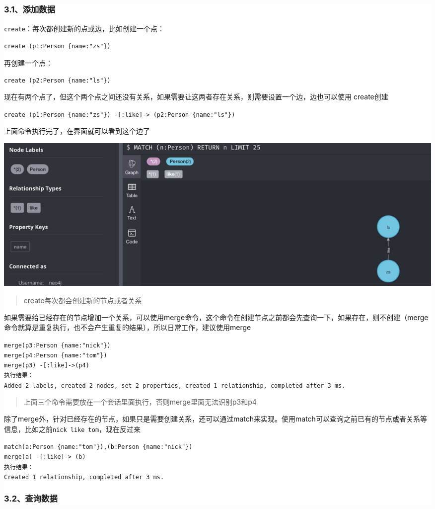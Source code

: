 ### 3.1、添加数据

`create`：每次都创建新的点或边，比如创建一个点：
```
create (p1:Person {name:"zs"})
```
再创建一个点：
```
create (p2:Person {name:"ls"})
```
现在有两个点了，但这个两个点之间还没有关系，如果需要让这两者存在关系，则需要设置一个边，边也可以使用 create创建
```
create (p1:Person {name:"zs"}) -[:like]-> (p2:Person {name:"ls"})
```
上面命令执行完了，在界面就可以看到这个边了

![](image/Neo4j-create基本关系.png)

> create每次都会创建新的节点或者关系

如果需要给已经存在的节点增加一个关系，可以使用merge命令，这个命令在创建节点之前都会先查询一下，如果存在，则不创建（merge命令就算是重复执行，也不会产生重复的结果），所以日常工作，建议使用merge
```
merge(p3:Person {name:"nick"})
merge(p4:Person {name:"tom"})
merge(p3) -[:like]->(p4)
执行结果：
Added 2 labels, created 2 nodes, set 2 properties, created 1 relationship, completed after 3 ms.
```
> 上面三个命令需要放在一个会话里面执行，否则merge里面无法识别p3和p4

除了merge外，针对已经存在的节点，如果只是需要创建关系，还可以通过match来实现。使用match可以查询之前已有的节点或者关系等信息，比如之前`nick like tom`，现在反过来
```
match(a:Person {name:"tom"}),(b:Person {name:"nick"})
merge(a) -[:like]-> (b)
执行结果：
Created 1 relationship, completed after 3 ms.
```

### 3.2、查询数据
